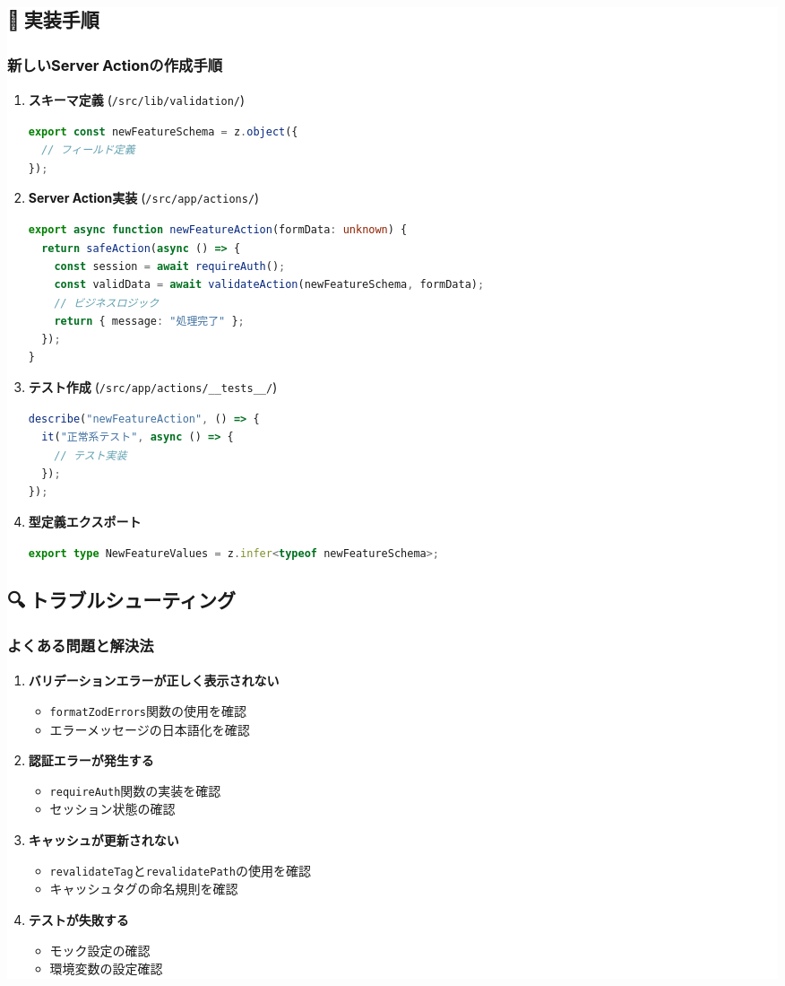 ## 🔄 実装手順

### 新しいServer Actionの作成手順

1. **スキーマ定義** (`/src/lib/validation/`)
   ```typescript
   export const newFeatureSchema = z.object({
     // フィールド定義
   });
   ```

2. **Server Action実装** (`/src/app/actions/`)
   ```typescript
   export async function newFeatureAction(formData: unknown) {
     return safeAction(async () => {
       const session = await requireAuth();
       const validData = await validateAction(newFeatureSchema, formData);
       // ビジネスロジック
       return { message: "処理完了" };
     });
   }
   ```

3. **テスト作成** (`/src/app/actions/__tests__/`)
   ```typescript
   describe("newFeatureAction", () => {
     it("正常系テスト", async () => {
       // テスト実装
     });
   });
   ```

4. **型定義エクスポート**
   ```typescript
   export type NewFeatureValues = z.infer<typeof newFeatureSchema>;
   ```

## 🔍 トラブルシューティング

### よくある問題と解決法

1. **バリデーションエラーが正しく表示されない**
   - `formatZodErrors`関数の使用を確認
   - エラーメッセージの日本語化を確認

2. **認証エラーが発生する**
   - `requireAuth`関数の実装を確認
   - セッション状態の確認

3. **キャッシュが更新されない**
   - `revalidateTag`と`revalidatePath`の使用を確認
   - キャッシュタグの命名規則を確認

4. **テストが失敗する**
   - モック設定の確認
   - 環境変数の設定確認
